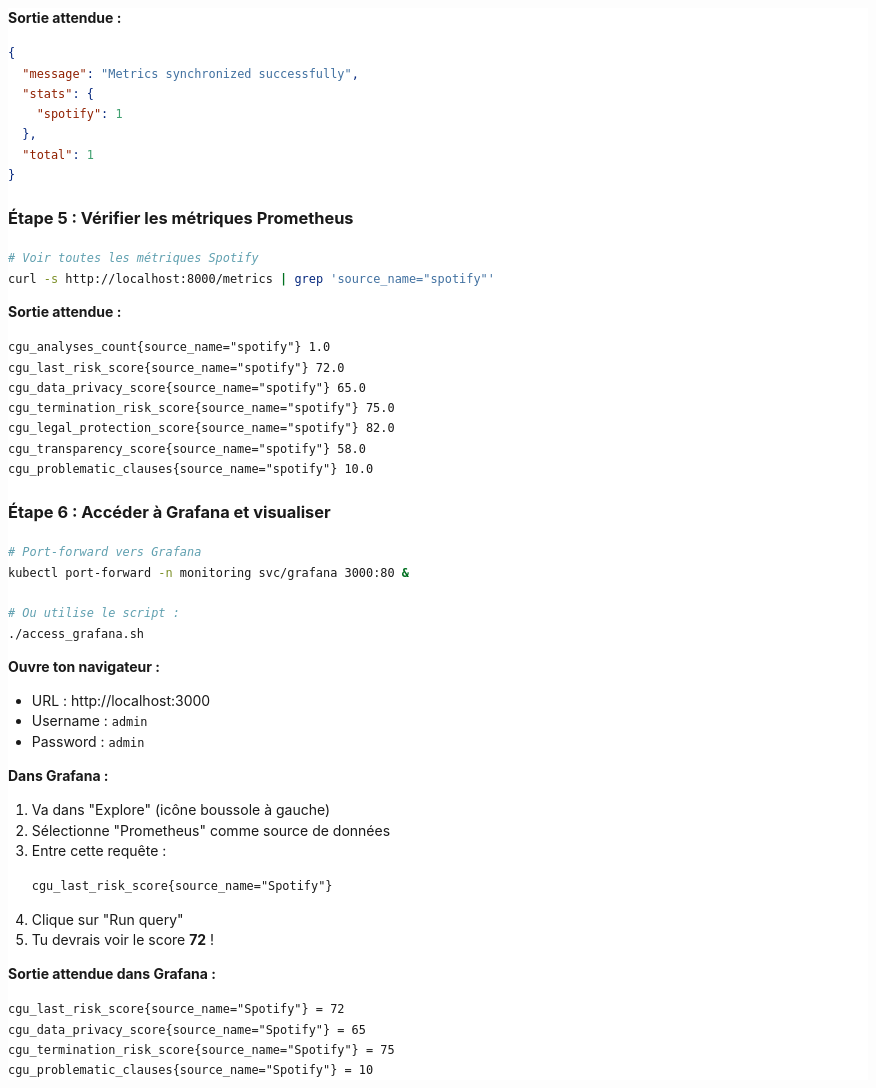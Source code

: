 **Sortie attendue :**
```json
{
  "message": "Metrics synchronized successfully",
  "stats": {
    "spotify": 1
  },
  "total": 1
}
```

### Étape 5 : Vérifier les métriques Prometheus

```bash
# Voir toutes les métriques Spotify
curl -s http://localhost:8000/metrics | grep 'source_name="spotify"'
```

**Sortie attendue :**
```
cgu_analyses_count{source_name="spotify"} 1.0
cgu_last_risk_score{source_name="spotify"} 72.0
cgu_data_privacy_score{source_name="spotify"} 65.0
cgu_termination_risk_score{source_name="spotify"} 75.0
cgu_legal_protection_score{source_name="spotify"} 82.0
cgu_transparency_score{source_name="spotify"} 58.0
cgu_problematic_clauses{source_name="spotify"} 10.0
```

### Étape 6 : Accéder à Grafana et visualiser

```bash
# Port-forward vers Grafana
kubectl port-forward -n monitoring svc/grafana 3000:80 &

# Ou utilise le script :
./access_grafana.sh
```

**Ouvre ton navigateur :**
- URL : http://localhost:3000
- Username : `admin`
- Password : `admin`

**Dans Grafana :**
1. Va dans "Explore" (icône boussole à gauche)
2. Sélectionne "Prometheus" comme source de données
3. Entre cette requête :
   ```
   cgu_last_risk_score{source_name="Spotify"}
   ```
4. Clique sur "Run query"
5. Tu devrais voir le score **72** !

**Sortie attendue dans Grafana :**
```
cgu_last_risk_score{source_name="Spotify"} = 72
cgu_data_privacy_score{source_name="Spotify"} = 65
cgu_termination_risk_score{source_name="Spotify"} = 75
cgu_problematic_clauses{source_name="Spotify"} = 10
```
